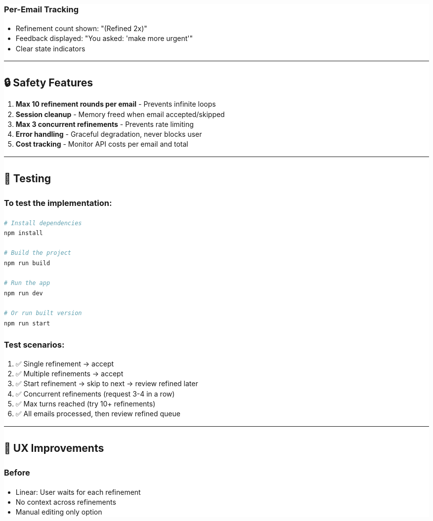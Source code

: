 ### Per-Email Tracking
- Refinement count shown: "(Refined 2x)"
- Feedback displayed: "You asked: 'make more urgent'"
- Clear state indicators

---

## 🔒 Safety Features

1. **Max 10 refinement rounds per email** - Prevents infinite loops
2. **Session cleanup** - Memory freed when email accepted/skipped
3. **Max 3 concurrent refinements** - Prevents rate limiting
4. **Error handling** - Graceful degradation, never blocks user
5. **Cost tracking** - Monitor API costs per email and total

---

## 🧪 Testing

### To test the implementation:

```bash
# Install dependencies
npm install

# Build the project
npm run build

# Run the app
npm run dev

# Or run built version
npm run start
```

### Test scenarios:
1. ✅ Single refinement → accept
2. ✅ Multiple refinements → accept
3. ✅ Start refinement → skip to next → review refined later
4. ✅ Concurrent refinements (request 3-4 in a row)
5. ✅ Max turns reached (try 10+ refinements)
6. ✅ All emails processed, then review refined queue

---

## 🎨 UX Improvements

### Before
- Linear: User waits for each refinement
- No context across refinements
- Manual editing only option
